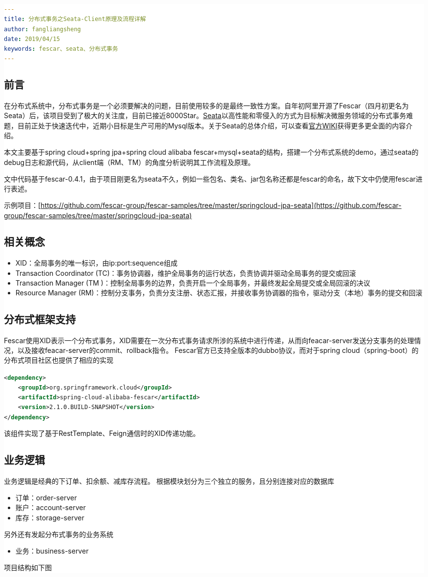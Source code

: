 ```yaml
---
title: 分布式事务之Seata-Client原理及流程详解
author: fangliangsheng
date: 2019/04/15
keywords: fescar、seata、分布式事务
---
```


## 前言
在分布式系统中，分布式事务是一个必须要解决的问题，目前使用较多的是最终一致性方案。自年初阿里开源了Fescar（四月初更名为Seata）后，该项目受到了极大的关注度，目前已接近8000Star。[Seata](https://github.com/seata/seata)以高性能和零侵入的方式为目标解决微服务领域的分布式事务难题，目前正处于快速迭代中，近期小目标是生产可用的Mysql版本。关于Seata的总体介绍，可以查看[官方WIKI](https://github.com/seata/seata/wiki/%E6%A6%82%E8%A7%88)获得更多更全面的内容介绍。

本文主要基于spring cloud+spring jpa+spring cloud alibaba fescar+mysql+seata的结构，搭建一个分布式系统的demo，通过seata的debug日志和源代码，从client端（RM、TM）的角度分析说明其工作流程及原理。

文中代码基于fescar-0.4.1，由于项目刚更名为seata不久，例如一些包名、类名、jar包名称还都是fescar的命名，故下文中仍使用fescar进行表述。

示例项目：[https://github.com/fescar-group/fescar-samples/tree/master/springcloud-jpa-seata](https://github.com/fescar-group/fescar-samples/tree/master/springcloud-jpa-seata)
## 相关概念
- XID：全局事务的唯一标识，由ip:port:sequence组成
- Transaction Coordinator (TC)：事务协调器，维护全局事务的运行状态，负责协调并驱动全局事务的提交或回滚
- Transaction Manager (TM )：控制全局事务的边界，负责开启一个全局事务，并最终发起全局提交或全局回滚的决议
- Resource Manager (RM)：控制分支事务，负责分支注册、状态汇报，并接收事务协调器的指令，驱动分支（本地）事务的提交和回滚
## 分布式框架支持
Fescar使用XID表示一个分布式事务，XID需要在一次分布式事务请求所涉的系统中进行传递，从而向feacar-server发送分支事务的处理情况，以及接收feacar-server的commit、rollback指令。
Fescar官方已支持全版本的dubbo协议，而对于spring cloud（spring-boot）的分布式项目社区也提供了相应的实现
```xml
<dependency>
    <groupId>org.springframework.cloud</groupId>
    <artifactId>spring-cloud-alibaba-fescar</artifactId>
    <version>2.1.0.BUILD-SNAPSHOT</version>
</dependency>
```
该组件实现了基于RestTemplate、Feign通信时的XID传递功能。
## 业务逻辑
业务逻辑是经典的下订单、扣余额、减库存流程。
根据模块划分为三个独立的服务，且分别连接对应的数据库

 - 订单：order-server
 - 账户：account-server
 - 库存：storage-server

另外还有发起分布式事务的业务系统

 - 业务：business-server
 
项目结构如下图